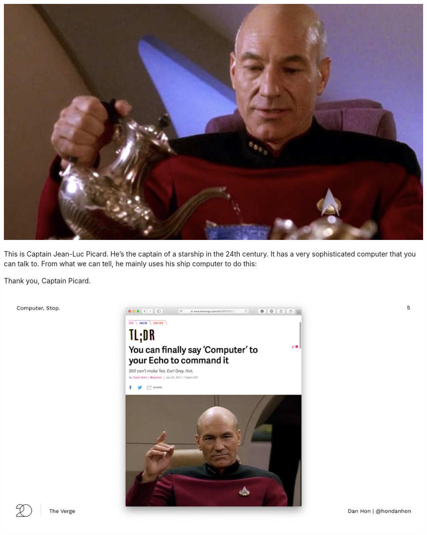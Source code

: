 ![Alt Text](jpegs/0205_Futures_15_Hon_VF_2.003.jpeg "Title text:")

This is Captain Jean-Luc Picard. He’s the captain of a starship in the 24th century. It has a very sophisticated computer that you can talk to. From what we can tell, he mainly uses his ship computer to do this:

<video width="640" height="480" controls>
  <source src="mp4/tea_earl_grey_picard.mp4" type="video/mp4">
Your browser does not support the video tag.
</video>

Thank you, Captain Picard.

![Alt Text](jpegs/0205_Futures_15_Hon_VF_2.005.jpeg "Title text:")
